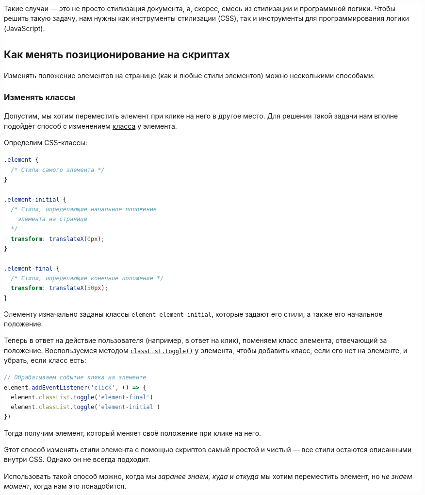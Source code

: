 Такие случаи — это не просто стилизация документа, а, скорее, смесь из стилизации и программной логики. Чтобы решить такую задачу, нам нужны как инструменты стилизации (CSS), так и инструменты для программирования логики (JavaScript).

## Как менять позиционирование на скриптах

Изменять положение элементов на странице (как и любые стили элементов) можно несколькими способами.

### Изменять классы

Допустим, мы хотим переместить элемент при клике на него в другое место. Для решения такой задачи нам вполне подойдёт способ с изменением [класса](/html/class/) у элемента.

Определим CSS-классы:

```css
.element {
  /* Стили самого элемента */
}

.element-initial {
  /* Стили, определяющие начальное положение
    элемента на странице
  */
  transform: translateX(0px);
}

.element-final {
  /* Стили, определяющие конечное положение */
  transform: translateX(50px);
}
```

Элементу изначально заданы классы `element element-initial`, которые задают его стили, а также его начальное положение.

Теперь в ответ на действие пользователя (например, в ответ на клик), поменяем класс элемента, отвечающий за положение. Воспользуемся методом [`classList.toggle()`](/js/element-classlist/#classlist.toggle) у элемента, чтобы добавить класс, если его нет на элементе, и убрать, если класс есть:

```js
// Обрабатываем событие клика на элементе
element.addEventListener('click', () => {
  element.classList.toggle('element-final')
  element.classList.toggle('element-initial')
})
```

Тогда получим элемент, который меняет своё положение при клике на него.

<iframe title="Смена положения при клике" src="demos/class/" height="275"></iframe>

Этот способ изменять стили элемента с помощью скриптов самый простой и чистый — все стили остаются описанными внутри CSS. Однако он не всегда подходит.

Использовать такой способ можно, когда мы _заранее знаем, куда и откуда_ мы хотим переместить элемент, но _не знаем момент_, когда нам это понадобится.
